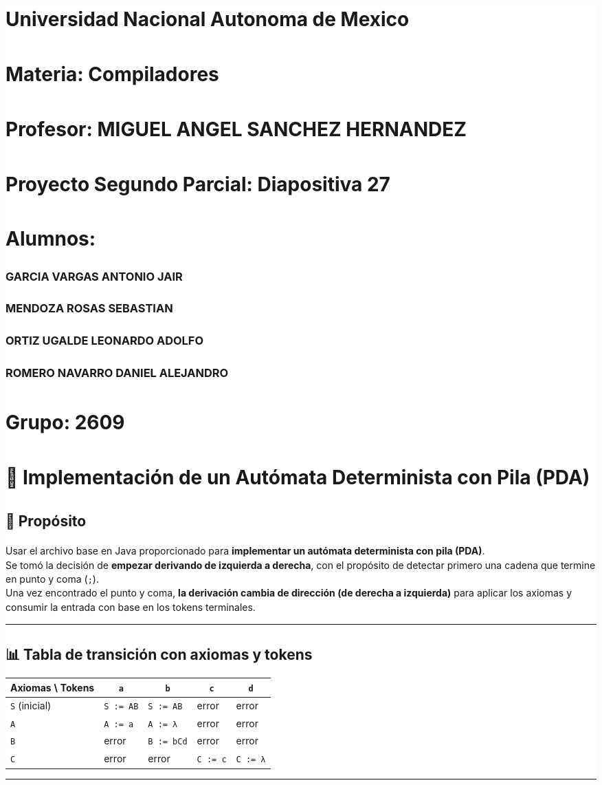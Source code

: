 # Universidad Nacional Autonoma de Mexico

# Materia: Compiladores

# Profesor: MIGUEL ANGEL SANCHEZ HERNANDEZ

# Proyecto Segundo Parcial: Diapositiva 27

# Alumnos:
### GARCIA VARGAS ANTONIO JAIR
### MENDOZA ROSAS SEBASTIAN
### ORTIZ UGALDE LEONARDO ADOLFO
### ROMERO NAVARRO DANIEL ALEJANDRO

# Grupo: 2609











# 📘 Implementación de un Autómata Determinista con Pila (PDA)

## 🎯 Propósito

Usar el archivo base en Java proporcionado para **implementar un autómata determinista con pila (PDA)**.  
Se tomó la decisión de **empezar derivando de izquierda a derecha**, con el propósito de detectar primero una cadena que termine en punto y coma (`;`).  
Una vez encontrado el punto y coma, **la derivación cambia de dirección (de derecha a izquierda)** para aplicar los axiomas y consumir la entrada con base en los tokens terminales.

---

## 📊 Tabla de transición con axiomas y tokens

| Axiomas \ Tokens | `a`       | `b`        | `c`      | `d`      |
|------------------|-----------|------------|----------|----------|
| `S` (inicial)    | `S := AB` | `S := AB`  | error    | error    |
| `A`              | `A := a`  | `A := λ`   | error    | error    |
| `B`              | error     | `B := bCd` | error    | error    |
| `C`              | error     | error      | `C := c` | `C := λ` |

---